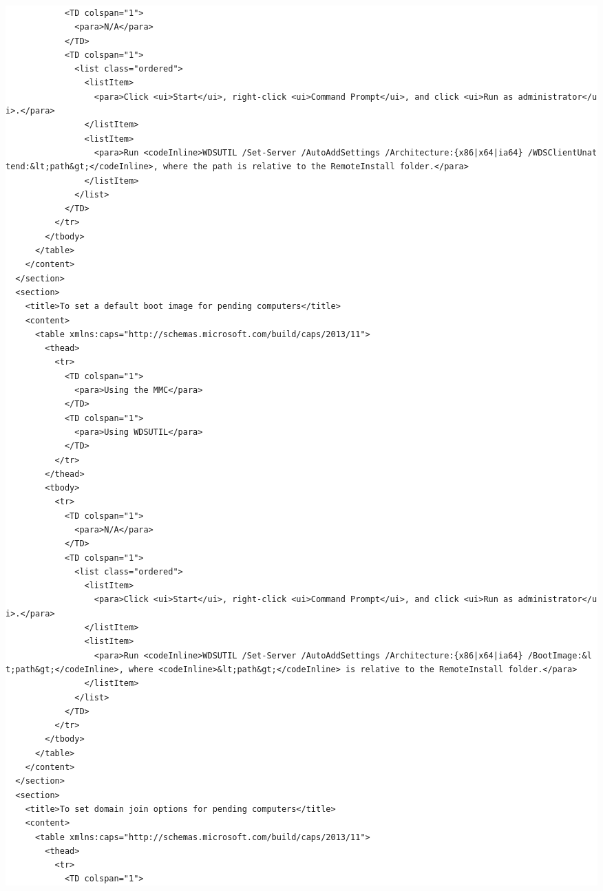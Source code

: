                 <TD colspan="1">
                  <para>N/A</para>
                </TD>
                <TD colspan="1">
                  <list class="ordered">
                    <listItem>
                      <para>Click <ui>Start</ui>, right-click <ui>Command Prompt</ui>, and click <ui>Run as administrator</ui>.</para>
                    </listItem>
                    <listItem>
                      <para>Run <codeInline>WDSUTIL /Set-Server /AutoAddSettings /Architecture:{x86|x64|ia64} /WDSClientUnattend:&lt;path&gt;</codeInline>, where the path is relative to the RemoteInstall folder.</para>
                    </listItem>
                  </list>
                </TD>
              </tr>
            </tbody>
          </table>
        </content>
      </section>
      <section>
        <title>To set a default boot image for pending computers</title>
        <content>
          <table xmlns:caps="http://schemas.microsoft.com/build/caps/2013/11">
            <thead>
              <tr>
                <TD colspan="1">
                  <para>Using the MMC</para>
                </TD>
                <TD colspan="1">
                  <para>Using WDSUTIL</para>
                </TD>
              </tr>
            </thead>
            <tbody>
              <tr>
                <TD colspan="1">
                  <para>N/A</para>
                </TD>
                <TD colspan="1">
                  <list class="ordered">
                    <listItem>
                      <para>Click <ui>Start</ui>, right-click <ui>Command Prompt</ui>, and click <ui>Run as administrator</ui>.</para>
                    </listItem>
                    <listItem>
                      <para>Run <codeInline>WDSUTIL /Set-Server /AutoAddSettings /Architecture:{x86|x64|ia64} /BootImage:&lt;path&gt;</codeInline>, where <codeInline>&lt;path&gt;</codeInline> is relative to the RemoteInstall folder.</para>
                    </listItem>
                  </list>
                </TD>
              </tr>
            </tbody>
          </table>
        </content>
      </section>
      <section>
        <title>To set domain join options for pending computers</title>
        <content>
          <table xmlns:caps="http://schemas.microsoft.com/build/caps/2013/11">
            <thead>
              <tr>
                <TD colspan="1">